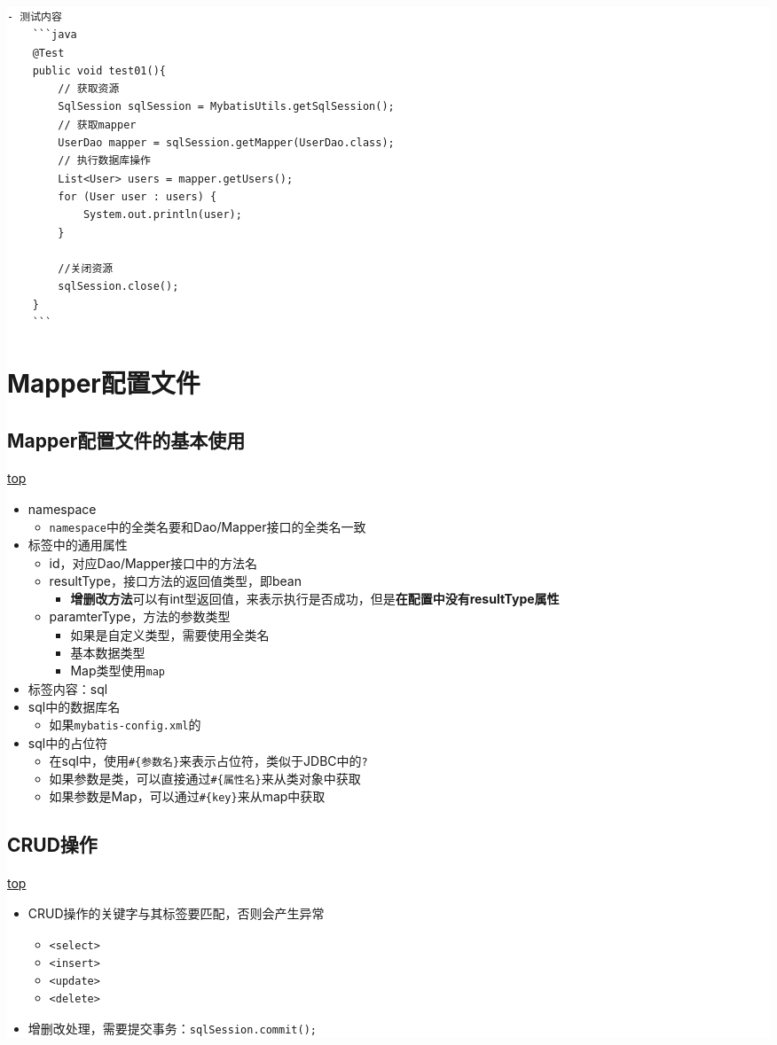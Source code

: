    - 测试内容
        ```java
        @Test
        public void test01(){
            // 获取资源
            SqlSession sqlSession = MybatisUtils.getSqlSession();
            // 获取mapper
            UserDao mapper = sqlSession.getMapper(UserDao.class);
            // 执行数据库操作
            List<User> users = mapper.getUsers();
            for (User user : users) {
                System.out.println(user);
            }
            
            //关闭资源
            sqlSession.close();
        }
        ```

# Mapper配置文件
## Mapper配置文件的基本使用
[top](#catalog)
- namespace
    - `namespace`中的全类名要和Dao/Mapper接口的全类名一致
- 标签中的通用属性
    - id，对应Dao/Mapper接口中的方法名
    - resultType，接口方法的返回值类型，即bean
        - **增删改方法**可以有int型返回值，来表示执行是否成功，但是**在配置中没有resultType属性**
    - paramterType，方法的参数类型
        - 如果是自定义类型，需要使用全类名
        - 基本数据类型
        - Map类型使用`map`
- 标签内容：sql
- sql中的数据库名
    - 如果`mybatis-config.xml`的
- sql中的占位符
    - 在sql中，使用`#{参数名}`来表示占位符，类似于JDBC中的`?`
    - 如果参数是类，可以直接通过`#{属性名}`来从类对象中获取
    - 如果参数是Map，可以通过`#{key}`来从map中获取
    
## CRUD操作
[top](#catalog)
- CRUD操作的关键字与其标签要匹配，否则会产生异常
    - `<select>`
    - `<insert>`
    - `<update>`
    - `<delete>`
    
- 增删改处理，需要提交事务：`sqlSession.commit();`
